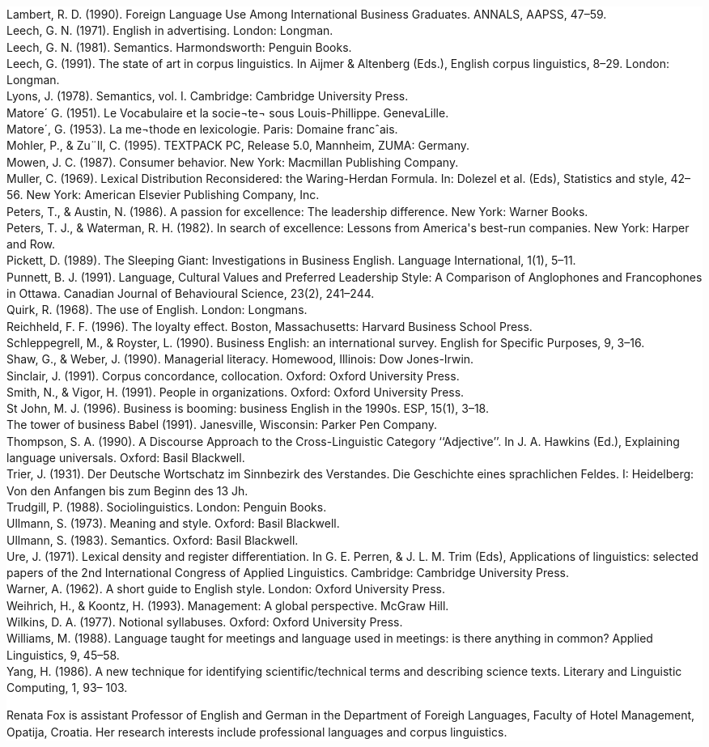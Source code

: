 Lambert, R. D. (1990). Foreign Language Use Among International Business Graduates. ANNALS, AAPSS, 47–59.   
Leech, G. N. (1971). English in advertising. London: Longman.   
Leech, G. N. (1981). Semantics. Harmondsworth: Penguin Books.   
Leech, G. (1991). The state of art in corpus linguistics. In Aijmer & Altenberg (Eds.), English corpus linguistics, 8–29. London: Longman.   
Lyons, J. (1978). Semantics, vol. I. Cambridge: Cambridge University Press.   
Matore´ G. (1951). Le Vocabulaire et la socie¬te¬ sous Louis-Phillippe. GenevaLille.   
Matore´, G. (1953). La me¬thode en lexicologie. Paris: Domaine francˆais.   
Mohler, P., & Zu¨ll, C. (1995). TEXTPACK PC, Release 5.0, Mannheim, ZUMA: Germany.   
Mowen, J. C. (1987). Consumer behavior. New York: Macmillan Publishing Company.   
Muller, C. (1969). Lexical Distribution Reconsidered: the Waring-Herdan Formula. In: Dolezel et al. (Eds), Statistics and style, 42–56. New York: American Elsevier Publishing Company, Inc.   
Peters, T., & Austin, N. (1986). A passion for excellence: The leadership difference. New York: Warner Books.   
Peters, T. J., & Waterman, R. H. (1982). In search of excellence: Lessons from America's best-run companies. New York: Harper and Row.   
Pickett, D. (1989). The Sleeping Giant: Investigations in Business English. Language International, 1(1), 5–11.   
Punnett, B. J. (1991). Language, Cultural Values and Preferred Leadership Style: A Comparison of Anglophones and Francophones in Ottawa. Canadian Journal of Behavioural Science, 23(2), 241–244.   
Quirk, R. (1968). The use of English. London: Longmans.   
Reichheld, F. F. (1996). The loyalty effect. Boston, Massachusetts: Harvard Business School Press.   
Schleppegrell, M., & Royster, L. (1990). Business English: an international survey. English for Specific Purposes, 9, 3–16.   
Shaw, G., & Weber, J. (1990). Managerial literacy. Homewood, Illinois: Dow Jones-Irwin.   
Sinclair, J. (1991). Corpus concordance, collocation. Oxford: Oxford University Press.   
Smith, N., & Vigor, H. (1991). People in organizations. Oxford: Oxford University Press.   
St John, M. J. (1996). Business is booming: business English in the 1990s. ESP, 15(1), 3–18.   
The tower of business Babel (1991). Janesville, Wisconsin: Parker Pen Company.   
Thompson, S. A. (1990). A Discourse Approach to the Cross-Linguistic Category ‘‘Adjective’’. In J. A. Hawkins (Ed.), Explaining language universals. Oxford: Basil Blackwell.   
Trier, J. (1931). Der Deutsche Wortschatz im Sinnbezirk des Verstandes. Die Geschichte eines sprachlichen Feldes. I: Heidelberg: Von den Anfangen bis zum Beginn des 13 Jh.   
Trudgill, P. (1988). Sociolinguistics. London: Penguin Books.   
Ullmann, S. (1973). Meaning and style. Oxford: Basil Blackwell.   
Ullmann, S. (1983). Semantics. Oxford: Basil Blackwell.   
Ure, J. (1971). Lexical density and register differentiation. In G. E. Perren, & J. L. M. Trim (Eds), Applications of linguistics: selected papers of the 2nd International Congress of Applied Linguistics. Cambridge: Cambridge University Press.   
Warner, A. (1962). A short guide to English style. London: Oxford University Press.   
Weihrich, H., & Koontz, H. (1993). Management: A global perspective. McGraw Hill.   
Wilkins, D. A. (1977). Notional syllabuses. Oxford: Oxford University Press.   
Williams, M. (1988). Language taught for meetings and language used in meetings: is there anything in common? Applied Linguistics, 9, 45–58.   
Yang, H. (1986). A new technique for identifying scientific/technical terms and describing science texts. Literary and Linguistic Computing, 1, 93– 103.

Renata Fox is assistant Professor of English and German in the Department of Foreigh Languages, Faculty of Hotel Management, Opatija, Croatia. Her research interests include professional languages and corpus linguistics.